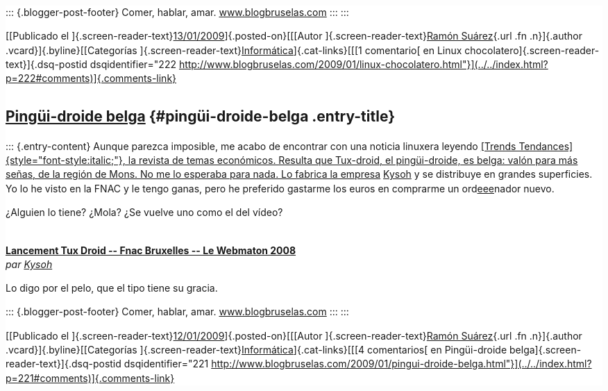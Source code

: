 ::: {.blogger-post-footer}
Comer, hablar, amar. www.blogbruselas.com
:::
:::

[[Publicado el
]{.screen-reader-text}[13/01/2009](../../index.html?p=222)]{.posted-on}[[[Autor
]{.screen-reader-text}[Ramón
Suárez](../../blog/2010/04/30/index.html?author=2){.url .fn .n}]{.author
.vcard}]{.byline}[[Categorías
]{.screen-reader-text}[Informática](../../blog/category/informatica/index.html)]{.cat-links}[[[1
comentario[ en Linux chocolatero]{.screen-reader-text}]{.dsq-postid
dsqidentifier="222 http://www.blogbruselas.com/2009/01/linux-chocolatero.html"}](../../index.html?p=222#comments)]{.comments-link}

[Pingüi-droide belga](../../index.html?p=221) {#pingüi-droide-belga .entry-title}
---------------------------------------------

::: {.entry-content}
Aunque parezca imposible, me acabo de encontrar con una noticia linuxera
leyendo [[Trends Tendances]{style="font-style:italic;"}, la revista de
temas económicos. Resulta que Tux-droid, el pingüi-droide, es belga:
valón para más señas, de la región de Mons. No me lo esperaba para nada.
Lo fabrica la empresa](http://www.trends.be/)
[Kysoh](http://www.kysoh.com/?set_language=es) y se distribuye en
grandes superficies. Yo lo he visto en la FNAC y le tengo ganas, pero he
preferido gastarme los euros en comprarme un
ord[eee](http://blog.org.es/asus-eee-pc-901-linux-el-mio-y-hacks-esenciales-para-todos/)nador
nuevo.

¿Alguien lo tiene? ¿Mola? ¿Se vuelve uno como el del vídeo?

<div>

\
**[Lancement Tux Droid -- Fnac Bruxelles -- Le Webmaton
2008](http://www.dailymotion.com/swf/x6n6t3)**\
*par [Kysoh](http://www.dailymotion.com/Kysoh)*

</div>

Lo digo por el pelo, que el tipo tiene su gracia.

::: {.blogger-post-footer}
Comer, hablar, amar. www.blogbruselas.com
:::
:::

[[Publicado el
]{.screen-reader-text}[12/01/2009](../../index.html?p=221)]{.posted-on}[[[Autor
]{.screen-reader-text}[Ramón
Suárez](../../blog/2010/04/30/index.html?author=2){.url .fn .n}]{.author
.vcard}]{.byline}[[Categorías
]{.screen-reader-text}[Informática](../../blog/category/informatica/index.html)]{.cat-links}[[[4
comentarios[ en Pingüi-droide belga]{.screen-reader-text}]{.dsq-postid
dsqidentifier="221 http://www.blogbruselas.com/2009/01/pingui-droide-belga.html"}](../../index.html?p=221#comments)]{.comments-link}
